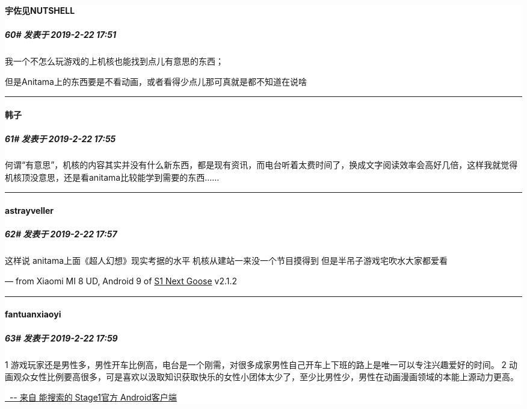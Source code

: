 ####  宇佐见NUTSHELL  
##### 60#       发表于 2019-2-22 17:51




我一个不怎么玩游戏的上机核也能找到点儿有意思的东西；

但是Anitama上的东西要是不看动画，或者看得少点儿那可真就是都不知道在说啥







*****

####  韩子  
##### 61#       发表于 2019-2-22 17:55




何谓“有意思”，机核的内容其实并没有什么新东西，都是现有资讯，而电台听着太费时间了，换成文字阅读效率会高好几倍，这样我就觉得机核顶没意思，还是看anitama比较能学到需要的东西……







*****

####  astrayveller  
##### 62#       发表于 2019-2-22 17:57




这样说 anitama上面《超人幻想》现实考据的水平
机核从建站一来没一个节目摸得到
但是半吊子游戏宅吹水大家都爱看

— from Xiaomi MI 8 UD, Android 9 of [S1 Next Goose](https://pan.baidu.com/s/1mi43uRm) v2.1.2







*****

####  fantuanxiaoyi  
##### 63#       发表于 2019-2-22 17:59




1 游戏玩家还是男性多，男性开车比例高，电台是一个刚需，对很多成家男性自己开车上下班的路上是唯一可以专注兴趣爱好的时间。
2 动画观众女性比例要高很多，可是喜欢以汲取知识获取快乐的女性小团体太少了，至少比男性少，男性在动画漫画领域的本能上源动力更高。

[  -- 来自 能搜索的 Stage1官方 Android客户端](https://www.coolapk.com/apk/140634)




